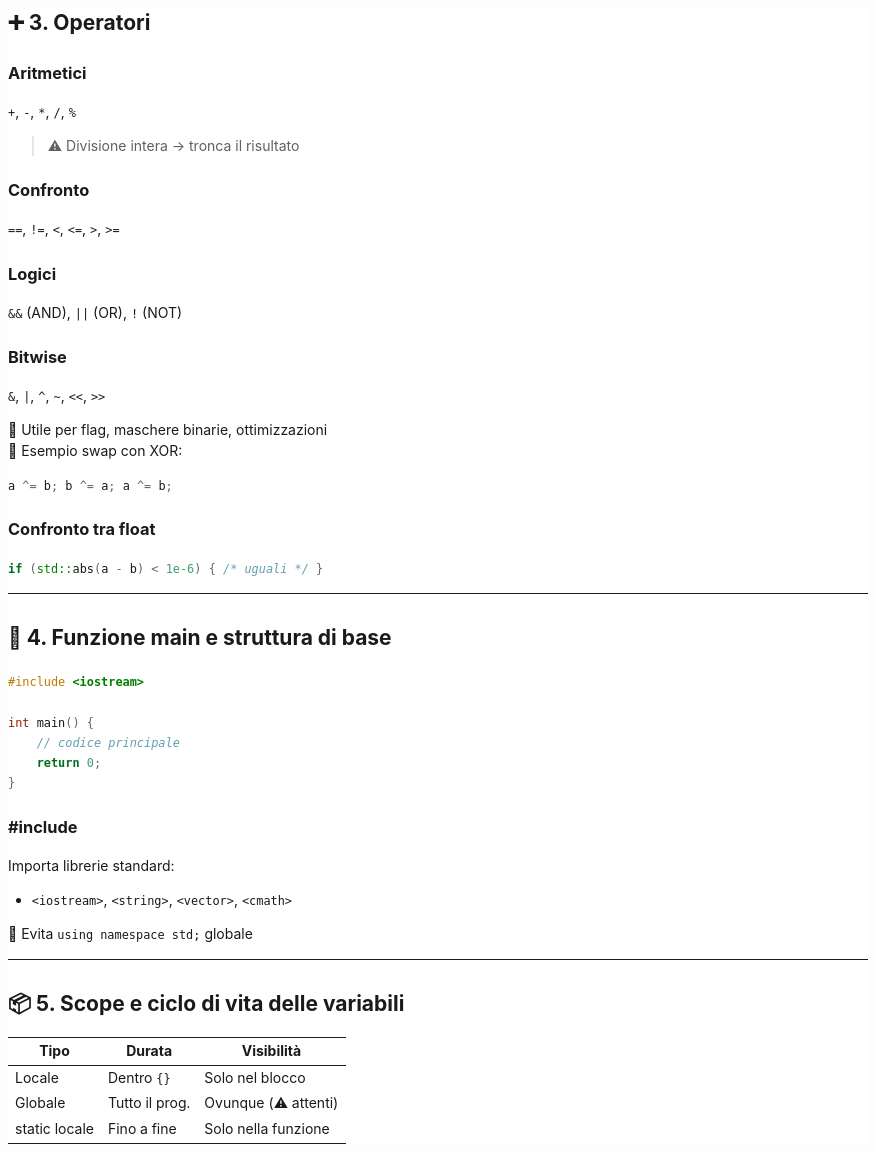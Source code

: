 ## ➕ 3. Operatori

### Aritmetici
`+`, `-`, `*`, `/`, `%`  
> ⚠️ Divisione intera → tronca il risultato

### Confronto
`==`, `!=`, `<`, `<=`, `>`, `>=`

### Logici
`&&` (AND), `||` (OR), `!` (NOT)

### Bitwise
`&`, `|`, `^`, `~`, `<<`, `>>`

🔹 Utile per flag, maschere binarie, ottimizzazioni  
🔹 Esempio swap con XOR:
```cpp
a ^= b; b ^= a; a ^= b;
```

### Confronto tra float
```cpp
if (std::abs(a - b) < 1e-6) { /* uguali */ }
```

---

## 🏁 4. Funzione main e struttura di base

```cpp
#include <iostream>

int main() {
    // codice principale
    return 0;
}
```

### #include
Importa librerie standard:
- `<iostream>`, `<string>`, `<vector>`, `<cmath>`

📌 Evita `using namespace std;` globale

---

## 📦 5. Scope e ciclo di vita delle variabili

| Tipo           | Durata         | Visibilità          |
|----------------|----------------|---------------------|
| Locale         | Dentro `{}`    | Solo nel blocco     |
| Globale        | Tutto il prog. | Ovunque (⚠️ attenti) |
| static locale  | Fino a fine     | Solo nella funzione |
